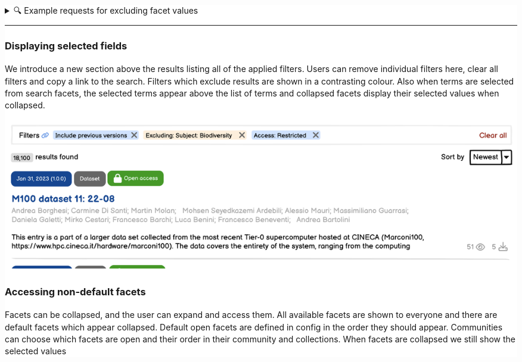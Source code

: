 
<details><summary>🔍 Example requests for excluding facet values</summary></details>

---

### Displaying selected fields

We introduce a new section above the results listing all of the applied filters. Users can remove individual filters here, clear all filters and copy a link to the search. Filters which exclude results are shown in a contrasting colour. Also when terms are selected from search facets, the selected terms appear above the list of terms and collapsed facets display their selected values when collapsed.

![](./0100/selected.png)

### Accessing non-default facets

Facets can be collapsed, and the user can expand and access them. All available facets are shown to everyone and there are default facets which appear collapsed. Default open facets are defined in config in the order they should appear. Communities can choose which facets are open and their order in their community and collections. When facets are collapsed we still show the selected values
